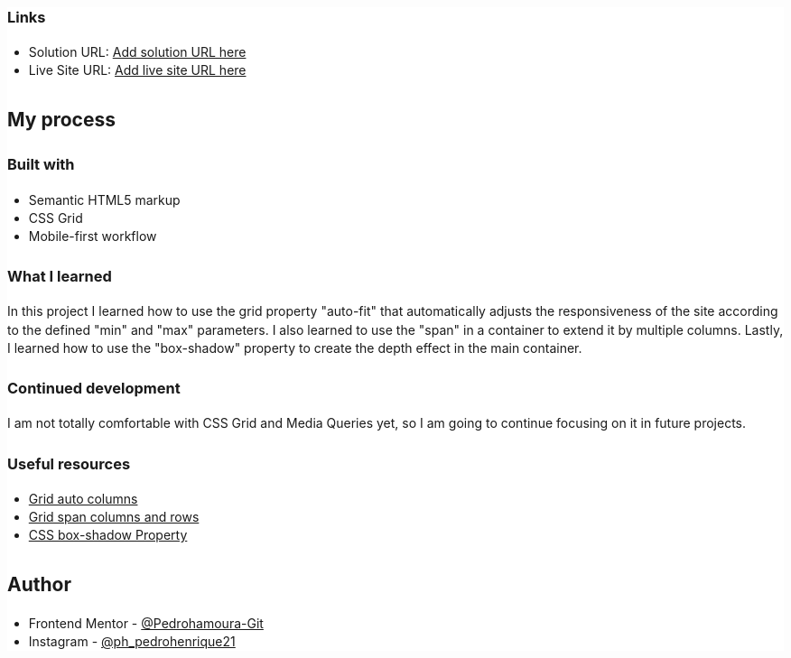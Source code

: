 

### Links

- Solution URL: [Add solution URL here](#)
- Live Site URL: [Add live site URL here](#)

## My process

### Built with

- Semantic HTML5 markup
- CSS Grid
- Mobile-first workflow

### What I learned

In this project I learned how to use the grid property "auto-fit" that automatically adjusts the responsiveness of the site according to the defined "min" and "max" parameters. I also learned to use the "span" in a container to extend it by multiple columns. Lastly, I learned how to use the "box-shadow" property to create the depth effect in the main container.

### Continued development

I am not totally comfortable with CSS Grid and Media Queries yet, so I am going to continue focusing on it in future projects.

### Useful resources

- <a href="https://developer.mozilla.org/en-US/docs/Web/CSS/grid-auto-columns" target="_blank" alt="Link to Grid auto columns">Grid auto columns</a>
- <a href="https://developer.mozilla.org/en-US/docs/Web/CSS/grid-column" target="_blank" alt="Link to Grid span columns and rows">Grid span columns and rows</a>
- <a href="https://www.w3schools.com/cssref/css3_pr_box-shadow.asp" target="_blank" alt="Link to CSS box-shadow Property">CSS box-shadow Property</a>

## Author

- Frontend Mentor - [@Pedrohamoura-Git](https://www.frontendmentor.io/profile/Pedrohamoura-Git)
- Instagram - [@ph_pedrohenrique21](https://www.instagram.com/ph_pedrohenrique21/)
